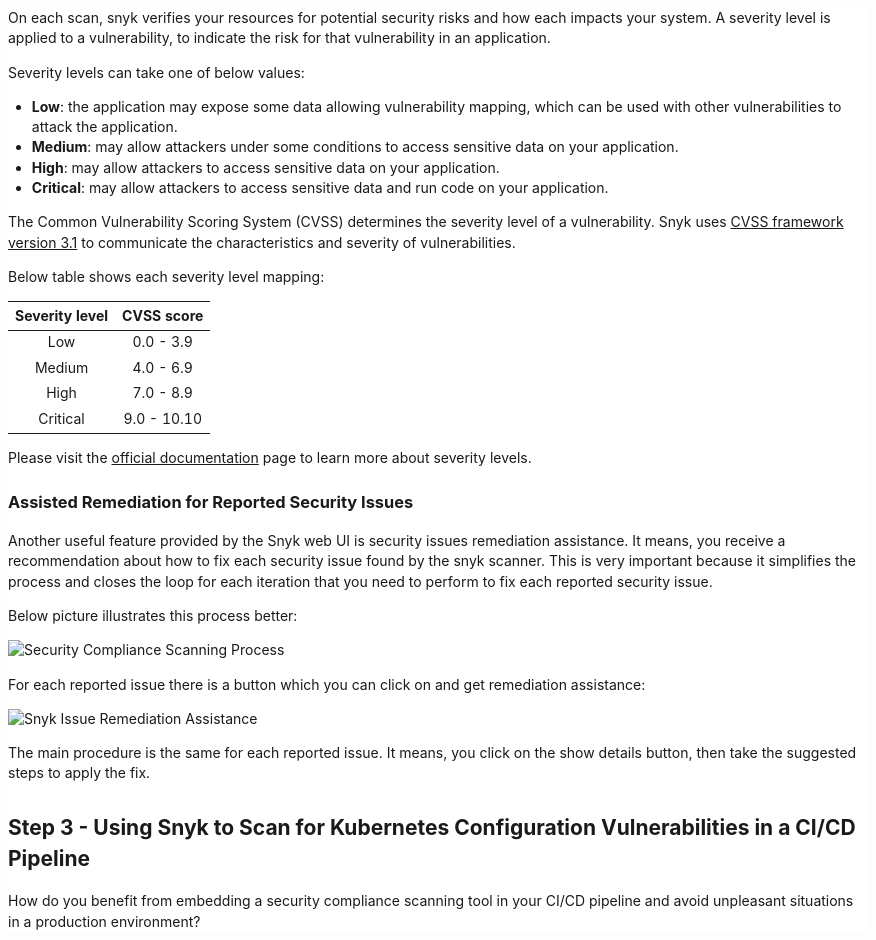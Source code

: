 On each scan, snyk verifies your resources for potential security risks and how each impacts your system. A severity level is applied to a vulnerability, to indicate the risk for that vulnerability in an application.

Severity levels can take one of below values:

- **Low**: the application may expose some data allowing vulnerability mapping, which can be used with other vulnerabilities to attack the application.
- **Medium**: may allow attackers under some conditions to access sensitive data on your application.
- **High**: may allow attackers to access sensitive data on your application.
- **Critical**: may allow attackers to access sensitive data and run code on your application.

The Common Vulnerability Scoring System (CVSS) determines the severity level of a vulnerability. Snyk uses [CVSS framework version 3.1](https://www.first.org/cvss/v3-1/) to communicate the characteristics and severity of vulnerabilities.

Below table shows each severity level mapping:

| **Severity level** | **CVSS score** |
|:------------------:|:--------------:|
| Low | 0.0 - 3.9 |
| Medium | 4.0 - 6.9 |
| High | 7.0 - 8.9 |
| Critical | 9.0 - 10.10 |

Please visit the [official documentation](https://docs.snyk.io/introducing-snyk/snyks-core-concepts/severity-levels) page to learn more about severity levels.

### Assisted Remediation for Reported Security Issues

Another useful feature provided by the Snyk web UI is security issues remediation assistance. It means, you receive a recommendation about how to fix each security issue found by the snyk scanner. This is very important because it simplifies the process and closes the loop for each iteration that you need to perform to fix each reported security issue.

Below picture illustrates this process better:

![Security Compliance Scanning Process](assets/images/snyk/security_compliance_scanning_process.png)

For each reported issue there is a button which you can click on and get remediation assistance:

![Snyk Issue Remediation Assistance](assets/images/snyk/issue-card-details.png)

The main procedure is the same for each reported issue. It means, you click on the show details button, then take the suggested steps to apply the fix.

## Step 3 - Using Snyk to Scan for Kubernetes Configuration Vulnerabilities in a CI/CD Pipeline

How do you benefit from embedding a security compliance scanning tool in your CI/CD pipeline and avoid unpleasant situations in a production environment?
